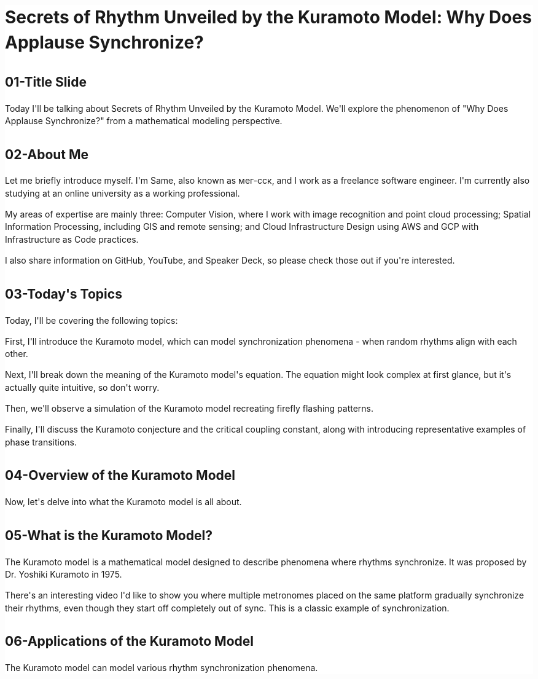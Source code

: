 # Secrets of Rhythm Unveiled by the Kuramoto Model: Why Does Applause Synchronize?

## 01-Title Slide

Today I'll be talking about Secrets of Rhythm Unveiled by the Kuramoto Model. We'll explore the phenomenon of "Why Does Applause Synchronize?" from a mathematical modeling perspective.

## 02-About Me

Let me briefly introduce myself. I'm Same, also known as мег-сск, and I work as a freelance software engineer. I'm currently also studying at an online university as a working professional.

My areas of expertise are mainly three: Computer Vision, where I work with image recognition and point cloud processing; Spatial Information Processing, including GIS and remote sensing; and Cloud Infrastructure Design using AWS and GCP with Infrastructure as Code practices.

I also share information on GitHub, YouTube, and Speaker Deck, so please check those out if you're interested.

## 03-Today's Topics

Today, I'll be covering the following topics:

First, I'll introduce the Kuramoto model, which can model synchronization phenomena - when random rhythms align with each other.

Next, I'll break down the meaning of the Kuramoto model's equation. The equation might look complex at first glance, but it's actually quite intuitive, so don't worry.

Then, we'll observe a simulation of the Kuramoto model recreating firefly flashing patterns.

Finally, I'll discuss the Kuramoto conjecture and the critical coupling constant, along with introducing representative examples of phase transitions.

## 04-Overview of the Kuramoto Model

Now, let's delve into what the Kuramoto model is all about.

## 05-What is the Kuramoto Model?

The Kuramoto model is a mathematical model designed to describe phenomena where rhythms synchronize. It was proposed by Dr. Yoshiki Kuramoto in 1975.

There's an interesting video I'd like to show you where multiple metronomes placed on the same platform gradually synchronize their rhythms, even though they start off completely out of sync. This is a classic example of synchronization.

## 06-Applications of the Kuramoto Model

The Kuramoto model can model various rhythm synchronization phenomena.
